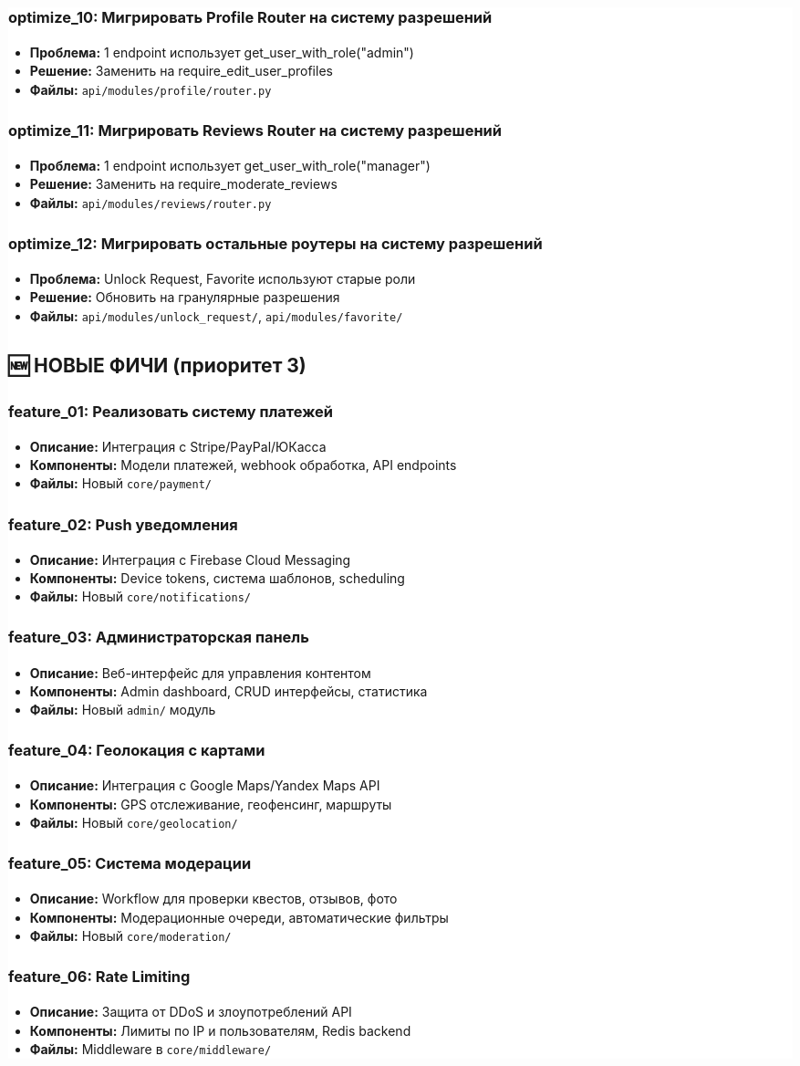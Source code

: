 ### optimize_10: Мигрировать Profile Router на систему разрешений  
- **Проблема:** 1 endpoint использует get_user_with_role("admin")
- **Решение:** Заменить на require_edit_user_profiles
- **Файлы:** `api/modules/profile/router.py`

### optimize_11: Мигрировать Reviews Router на систему разрешений
- **Проблема:** 1 endpoint использует get_user_with_role("manager") 
- **Решение:** Заменить на require_moderate_reviews
- **Файлы:** `api/modules/reviews/router.py`

### optimize_12: Мигрировать остальные роутеры на систему разрешений
- **Проблема:** Unlock Request, Favorite используют старые роли
- **Решение:** Обновить на гранулярные разрешения
- **Файлы:** `api/modules/unlock_request/`, `api/modules/favorite/`

## 🆕 НОВЫЕ ФИЧИ (приоритет 3)

### feature_01: Реализовать систему платежей
- **Описание:** Интеграция с Stripe/PayPal/ЮКасса
- **Компоненты:** Модели платежей, webhook обработка, API endpoints
- **Файлы:** Новый `core/payment/`

### feature_02: Push уведомления
- **Описание:** Интеграция с Firebase Cloud Messaging
- **Компоненты:** Device tokens, система шаблонов, scheduling
- **Файлы:** Новый `core/notifications/`

### feature_03: Администраторская панель
- **Описание:** Веб-интерфейс для управления контентом
- **Компоненты:** Admin dashboard, CRUD интерфейсы, статистика
- **Файлы:** Новый `admin/` модуль

### feature_04: Геолокация с картами
- **Описание:** Интеграция с Google Maps/Yandex Maps API
- **Компоненты:** GPS отслеживание, геофенсинг, маршруты
- **Файлы:** Новый `core/geolocation/`

### feature_05: Система модерации
- **Описание:** Workflow для проверки квестов, отзывов, фото
- **Компоненты:** Модерационные очереди, автоматические фильтры
- **Файлы:** Новый `core/moderation/`

### feature_06: Rate Limiting
- **Описание:** Защита от DDoS и злоупотреблений API
- **Компоненты:** Лимиты по IP и пользователям, Redis backend
- **Файлы:** Middleware в `core/middleware/`
